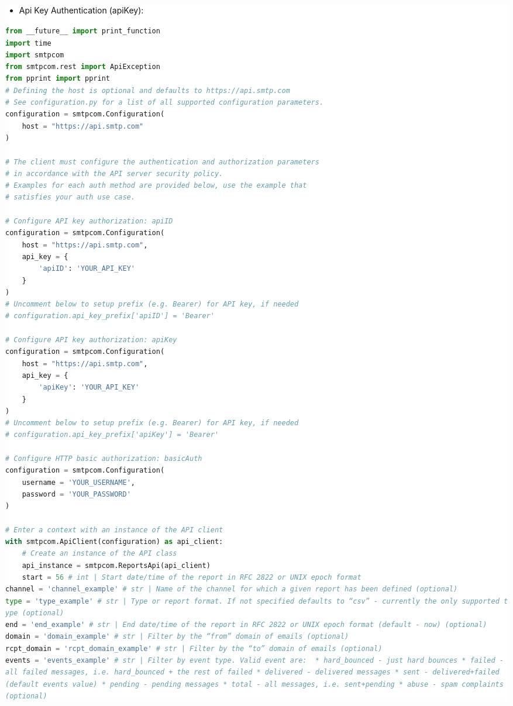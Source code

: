 * Api Key Authentication (apiKey):
```python
from __future__ import print_function
import time
import smtpcom
from smtpcom.rest import ApiException
from pprint import pprint
# Defining the host is optional and defaults to https://api.smtp.com
# See configuration.py for a list of all supported configuration parameters.
configuration = smtpcom.Configuration(
    host = "https://api.smtp.com"
)

# The client must configure the authentication and authorization parameters
# in accordance with the API server security policy.
# Examples for each auth method are provided below, use the example that
# satisfies your auth use case.

# Configure API key authorization: apiID
configuration = smtpcom.Configuration(
    host = "https://api.smtp.com",
    api_key = {
        'apiID': 'YOUR_API_KEY'
    }
)
# Uncomment below to setup prefix (e.g. Bearer) for API key, if needed
# configuration.api_key_prefix['apiID'] = 'Bearer'

# Configure API key authorization: apiKey
configuration = smtpcom.Configuration(
    host = "https://api.smtp.com",
    api_key = {
        'apiKey': 'YOUR_API_KEY'
    }
)
# Uncomment below to setup prefix (e.g. Bearer) for API key, if needed
# configuration.api_key_prefix['apiKey'] = 'Bearer'

# Configure HTTP basic authorization: basicAuth
configuration = smtpcom.Configuration(
    username = 'YOUR_USERNAME',
    password = 'YOUR_PASSWORD'
)

# Enter a context with an instance of the API client
with smtpcom.ApiClient(configuration) as api_client:
    # Create an instance of the API class
    api_instance = smtpcom.ReportsApi(api_client)
    start = 56 # int | Start date/time of the report in RFC 2822 or UNIX epoch format
channel = 'channel_example' # str | Name of the channel for which a given report has been defined (optional)
type = 'type_example' # str | Type or report format. If not specified defaults to “csv” - currently the only supported type (optional)
end = 'end_example' # str | End date/time of the report in RFC 2822 or UNIX epoch format (default - now) (optional)
domain = 'domain_example' # str | Filter by the “from” domain of emails (optional)
rcpt_domain = 'rcpt_domain_example' # str | Filter by the “to” domain of emails (optional)
events = 'events_example' # str | Filter by event type. Valid event are:  * hard_bounced - just hard bounces * failed - all failed messages, i.e. hard_bounced + the rest of failed * delivered - delivered messages * sent - delivered+failed (default events value) * pending - pending messages * total - all messages, i.e. sent+pending * abuse - spam complaints  (optional)
```